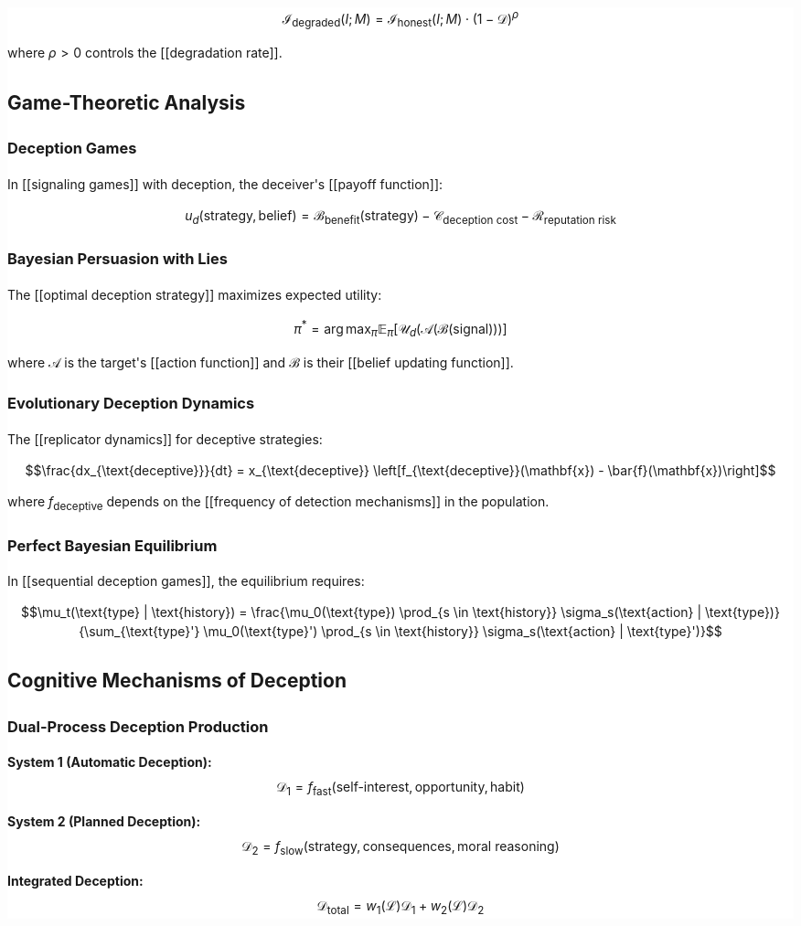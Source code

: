 $$\mathcal{I}_{\text{degraded}}(I; M) = \mathcal{I}_{\text{honest}}(I; M) \cdot (1 - \mathcal{D})^{\rho}$$

where $\rho > 0$ controls the [[degradation rate]].

## Game-Theoretic Analysis

### Deception Games

In [[signaling games]] with deception, the deceiver's [[payoff function]]:

$$u_d(\text{strategy}, \text{belief}) = \mathcal{B}_{\text{benefit}}(\text{strategy}) - \mathcal{C}_{\text{deception cost}} - \mathcal{R}_{\text{reputation risk}}$$

### Bayesian Persuasion with Lies

The [[optimal deception strategy]] maximizes expected utility:

$$\pi^* = \arg\max_{\pi} \mathbb{E}_{\pi}\left[\mathcal{U}_d(\mathcal{A}(\mathcal{B}(\text{signal})))\right]$$

where $\mathcal{A}$ is the target's [[action function]] and $\mathcal{B}$ is their [[belief updating function]].

### Evolutionary Deception Dynamics

The [[replicator dynamics]] for deceptive strategies:

$$\frac{dx_{\text{deceptive}}}{dt} = x_{\text{deceptive}} \left[f_{\text{deceptive}}(\mathbf{x}) - \bar{f}(\mathbf{x})\right]$$

where $f_{\text{deceptive}}$ depends on the [[frequency of detection mechanisms]] in the population.

### Perfect Bayesian Equilibrium

In [[sequential deception games]], the equilibrium requires:

$$\mu_t(\text{type} | \text{history}) = \frac{\mu_0(\text{type}) \prod_{s \in \text{history}} \sigma_s(\text{action} | \text{type})}{\sum_{\text{type}'} \mu_0(\text{type}') \prod_{s \in \text{history}} \sigma_s(\text{action} | \text{type}')}$$

## Cognitive Mechanisms of Deception

### Dual-Process Deception Production

**System 1 (Automatic Deception):**
$$\mathcal{D}_1 = f_{\text{fast}}(\text{self-interest}, \text{opportunity}, \text{habit})$$

**System 2 (Planned Deception):**
$$\mathcal{D}_2 = f_{\text{slow}}(\text{strategy}, \text{consequences}, \text{moral reasoning})$$

**Integrated Deception:**
$$\mathcal{D}_{\text{total}} = w_1(\mathcal{L}) \mathcal{D}_1 + w_2(\mathcal{L}) \mathcal{D}_2$$
